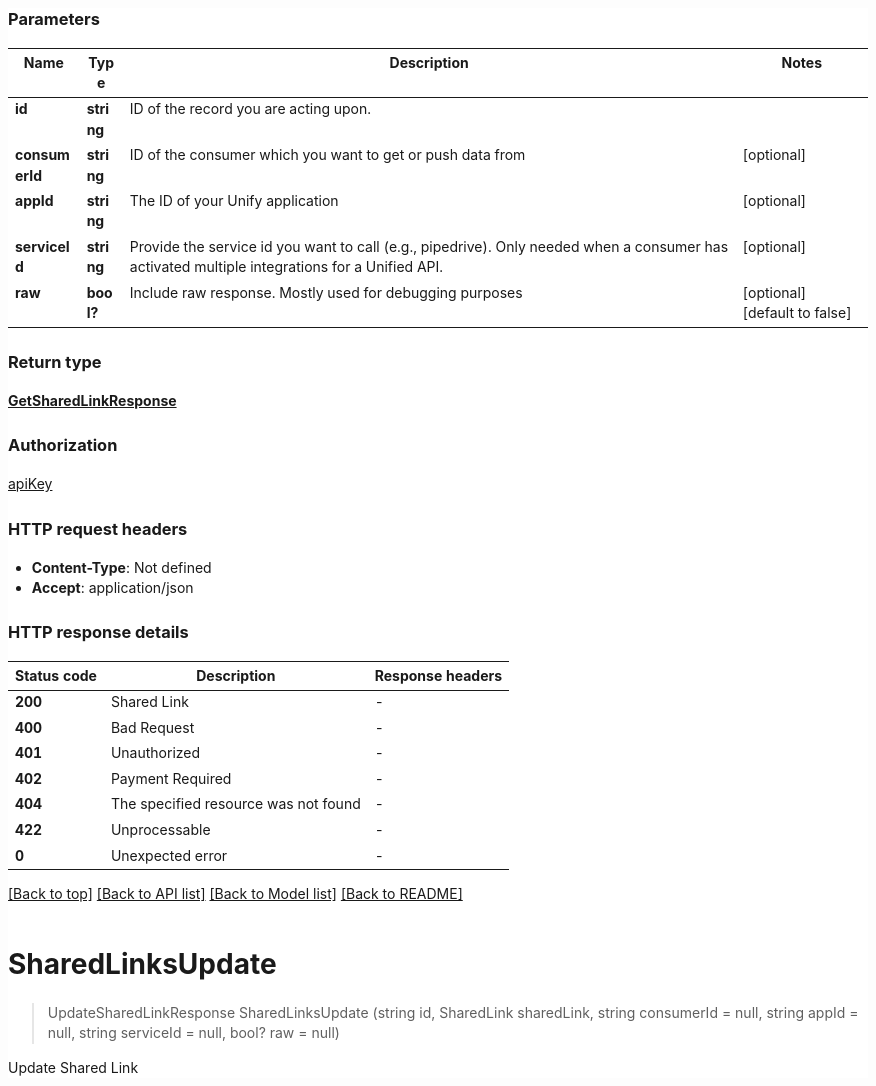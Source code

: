 ### Parameters

Name | Type | Description  | Notes
------------- | ------------- | ------------- | -------------
 **id** | **string**| ID of the record you are acting upon. | 
 **consumerId** | **string**| ID of the consumer which you want to get or push data from | [optional] 
 **appId** | **string**| The ID of your Unify application | [optional] 
 **serviceId** | **string**| Provide the service id you want to call (e.g., pipedrive). Only needed when a consumer has activated multiple integrations for a Unified API. | [optional] 
 **raw** | **bool?**| Include raw response. Mostly used for debugging purposes | [optional] [default to false]

### Return type

[**GetSharedLinkResponse**](GetSharedLinkResponse.md)

### Authorization

[apiKey](../README.md#apiKey)

### HTTP request headers

 - **Content-Type**: Not defined
 - **Accept**: application/json


### HTTP response details
| Status code | Description | Response headers |
|-------------|-------------|------------------|
| **200** | Shared Link |  -  |
| **400** | Bad Request |  -  |
| **401** | Unauthorized |  -  |
| **402** | Payment Required |  -  |
| **404** | The specified resource was not found |  -  |
| **422** | Unprocessable |  -  |
| **0** | Unexpected error |  -  |

[[Back to top]](#) [[Back to API list]](../README.md#documentation-for-api-endpoints) [[Back to Model list]](../README.md#documentation-for-models) [[Back to README]](../README.md)

<a name="sharedlinksupdate"></a>
# **SharedLinksUpdate**
> UpdateSharedLinkResponse SharedLinksUpdate (string id, SharedLink sharedLink, string consumerId = null, string appId = null, string serviceId = null, bool? raw = null)

Update Shared Link

